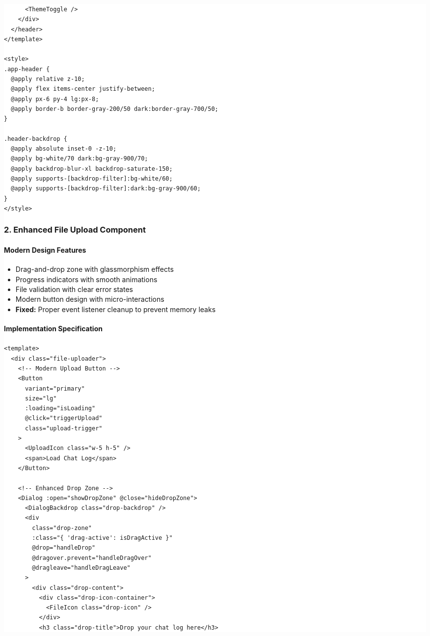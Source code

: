 ```vue
      <ThemeToggle />
    </div>
  </header>
</template>

<style>
.app-header {
  @apply relative z-10;
  @apply flex items-center justify-between;
  @apply px-6 py-4 lg:px-8;
  @apply border-b border-gray-200/50 dark:border-gray-700/50;
}

.header-backdrop {
  @apply absolute inset-0 -z-10;
  @apply bg-white/70 dark:bg-gray-900/70;
  @apply backdrop-blur-xl backdrop-saturate-150;
  @apply supports-[backdrop-filter]:bg-white/60;
  @apply supports-[backdrop-filter]:dark:bg-gray-900/60;
}
</style>
```

### 2. Enhanced File Upload Component

#### Modern Design Features
- Drag-and-drop zone with glassmorphism effects
- Progress indicators with smooth animations
- File validation with clear error states
- Modern button design with micro-interactions
- **Fixed:** Proper event listener cleanup to prevent memory leaks

#### Implementation Specification
```vue
<template>
  <div class="file-uploader">
    <!-- Modern Upload Button -->
    <Button
      variant="primary"
      size="lg"
      :loading="isLoading"
      @click="triggerUpload"
      class="upload-trigger"
    >
      <UploadIcon class="w-5 h-5" />
      <span>Load Chat Log</span>
    </Button>
    
    <!-- Enhanced Drop Zone -->
    <Dialog :open="showDropZone" @close="hideDropZone">
      <DialogBackdrop class="drop-backdrop" />
      <div 
        class="drop-zone" 
        :class="{ 'drag-active': isDragActive }"
        @drop="handleDrop" 
        @dragover.prevent="handleDragOver"
        @dragleave="handleDragLeave"
      >
        <div class="drop-content">
          <div class="drop-icon-container">
            <FileIcon class="drop-icon" />
          </div>
          <h3 class="drop-title">Drop your chat log here</h3>
```
